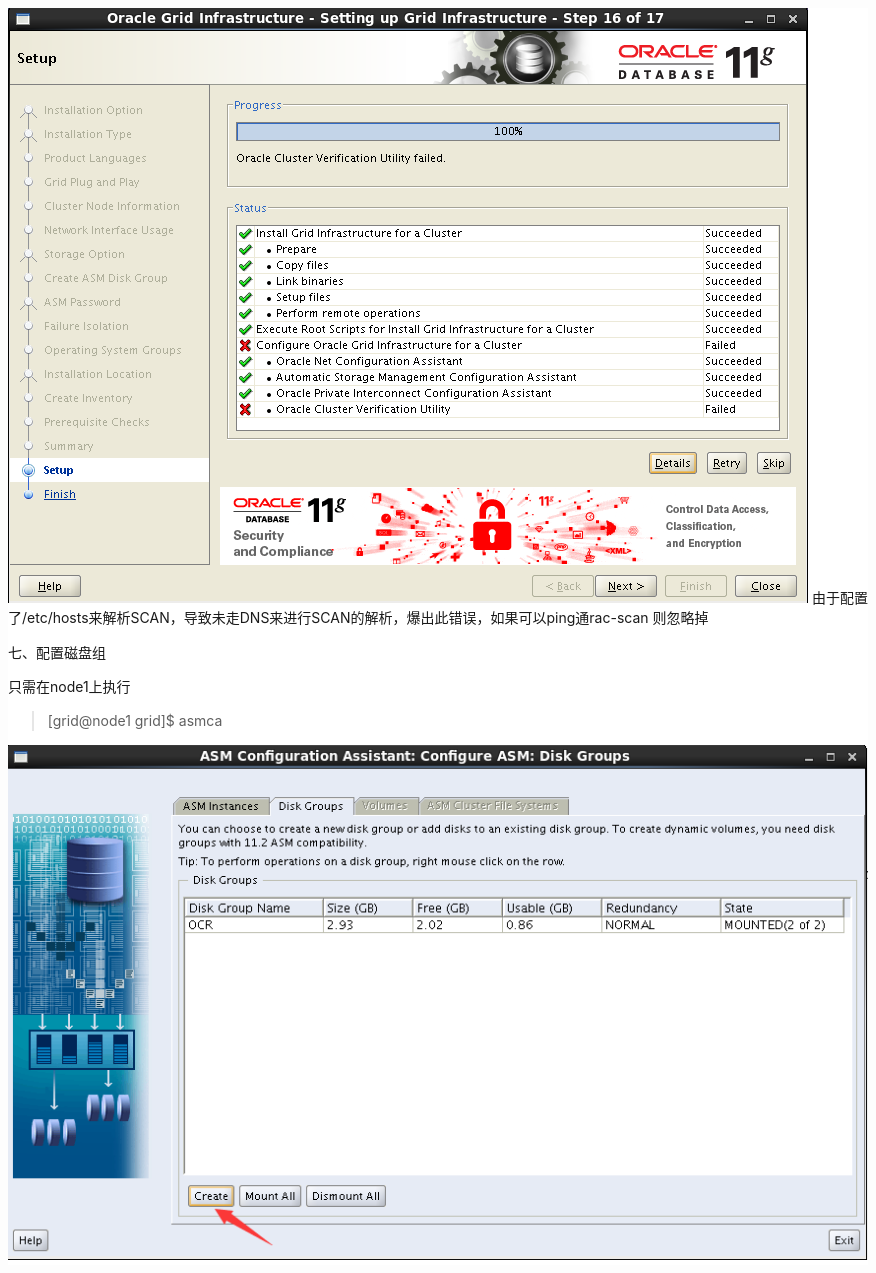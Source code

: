 ![image](https://github.com/dwjlw1314/DWJ-PROJECT/raw/master/PictureSource/oraclegR1/3.25.19.jpg)
由于配置了/etc/hosts来解析SCAN，导致未走DNS来进行SCAN的解析，爆出此错误，如果可以ping通rac-scan 则忽略掉

七、配置磁盘组

只需在node1上执行
>[grid@node1 grid]$ asmca

![image](https://github.com/dwjlw1314/DWJ-PROJECT/raw/master/PictureSource/oraclegR1/3.25.20.jpg)